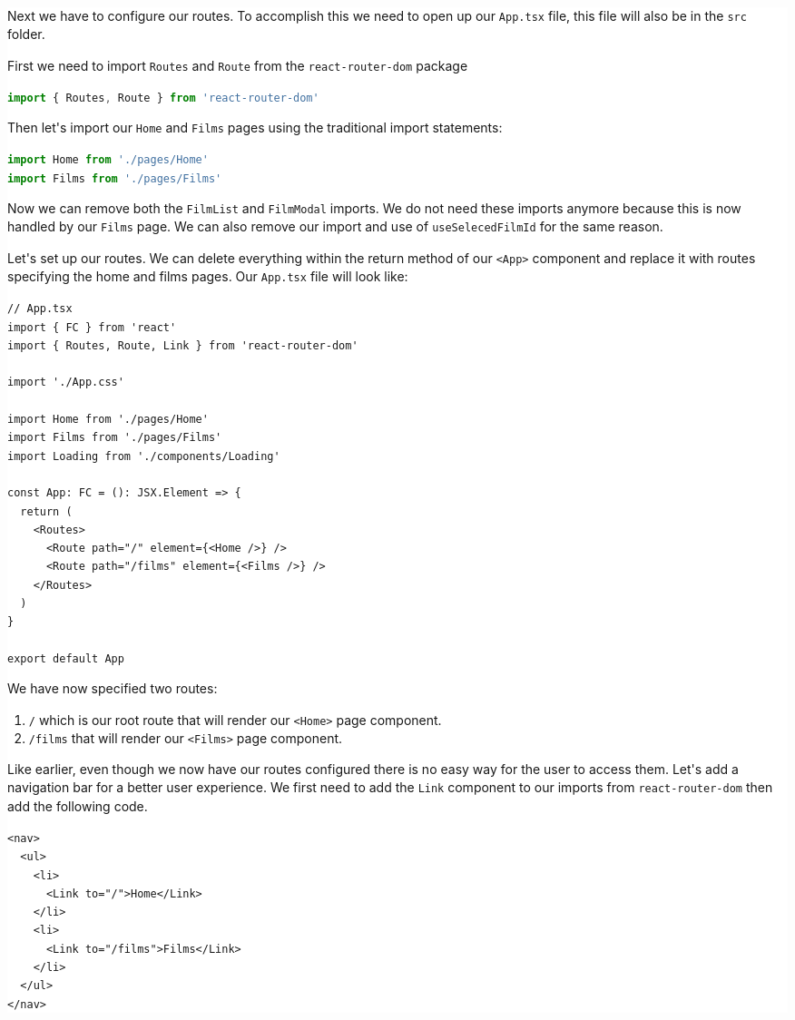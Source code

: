 Next we have to configure our routes. To accomplish this we need to open up our `App.tsx` file, this file will also be in the `src` folder.

First we need to import `Routes` and `Route` from the `react-router-dom` package

```js
import { Routes, Route } from 'react-router-dom'
```

Then let's import our `Home` and `Films` pages using the traditional import statements:

```js
import Home from './pages/Home'
import Films from './pages/Films'
```

Now we can remove both the `FilmList` and `FilmModal` imports. We do not need these imports anymore because this is now handled by our `Films` page. We can also remove our import and use of `useSelecedFilmId` for the same reason.

Let's set up our routes. We can delete everything within the return method of our `<App>` component and replace it with routes specifying the home and films pages. Our `App.tsx` file will look like:

```tsx
// App.tsx
import { FC } from 'react'
import { Routes, Route, Link } from 'react-router-dom'

import './App.css'

import Home from './pages/Home'
import Films from './pages/Films'
import Loading from './components/Loading'

const App: FC = (): JSX.Element => {
  return (
    <Routes>
      <Route path="/" element={<Home />} />
      <Route path="/films" element={<Films />} />
    </Routes>
  )
}

export default App
```

We have now specified two routes:

1. `/` which is our root route that will render our `<Home>` page component.
2. `/films` that will render our `<Films>` page component.

Like earlier, even though we now have our routes configured there is no easy way for the user to access them. Let's add a navigation bar for a better user experience. We first need to add the `Link` component to our imports from `react-router-dom` then add the following code.

```tsx
<nav>
  <ul>
    <li>
      <Link to="/">Home</Link>
    </li>
    <li>
      <Link to="/films">Films</Link>
    </li>
  </ul>
</nav>
```
